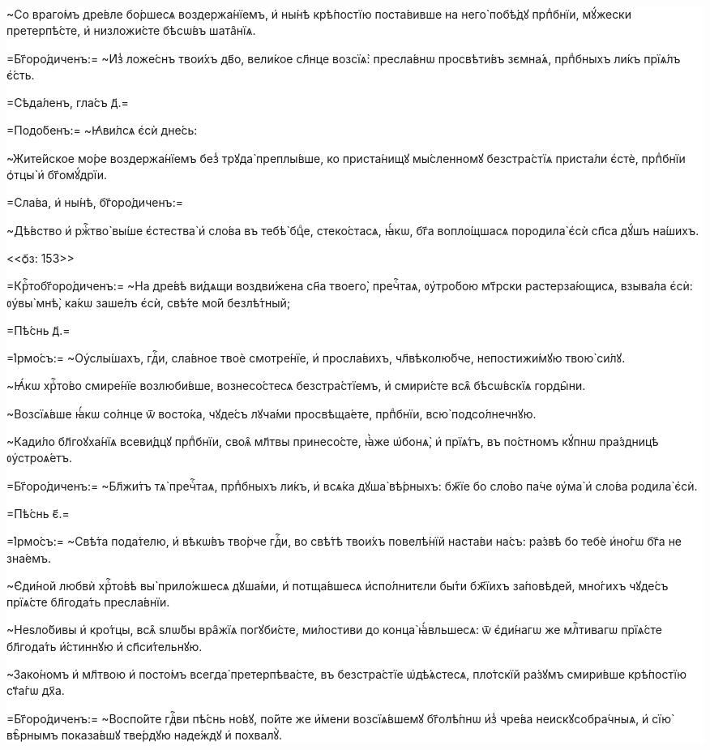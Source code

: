 ~Со враго́мъ дре́вле бо́ршесѧ воздержа́нїемъ, и҆ ны́нѣ крѣ́постїю поста́вивше
на него̀ побѣ́дꙋ прпⷣбнїи, мꙋ́жески претерпѣ́сте, и҆ низложи́сте бѣсѡ́въ
шата̑нїѧ.

=Бг҃оро́диченъ:= ~И҆з̾ ложе́снъ твои́хъ дв҃о, вели́кое сл҃нце возсїѧ̀:
пресла́внѡ просвѣти́въ зємна́ѧ, прпⷣбныхъ ли́къ прїѧ́лъ є҆́сть.

=Сѣда́ленъ, гла́съ д҃.=

=Подо́бенъ:= ~Ꙗ҆ви́лсѧ є҆сѝ дне́сь:

~Жите́йское мо́ре воздержа́нїемъ без̾ трꙋда̀ преплы́вше, ко приста́нищꙋ
мы́сленномꙋ безстра́стїѧ приста́ли є҆стѐ, прпⷣбнїи ѻ҆тцы̀ и҆ бг҃омꙋ́дрїи.

=Сла́ва, и҆ ны́нѣ, бг҃оро́диченъ:=

~Дѣ́вство и҆ ржⷭ҇тво̀ вы́ше є҆стества̀ и҆ сло́ва въ тебѣ̀ бцⷣе, стеко́стасѧ,
ꙗ҆́кѡ, бг҃а вопло́щшасѧ породила̀ є҆сѝ сп҃са дꙋ́шъ на́шихъ.

<<ѻ҃з: 153>>

=Крⷭ҇тобг҃оро́диченъ:= ~На дре́вѣ ви́дѧщи воздви́жена сн҃а твоего̀, пречⷭ҇таѧ,
ᲂу҆тро́бою мт҃рски растерза́ющисѧ, взыва́ла є҆сѝ: ᲂу҆вы̀ мнѣ̀, ка́кѡ заше́лъ
є҆сѝ, свѣ́те мо́й безлѣ́тный;

=Пѣ́снь д҃.=

=І҆рмо́съ:= ~Оу҆слы́шахъ, гдⷭ҇и, сла́вное твоѐ смотре́нїе, и҆ просла́вихъ,
чл҃вѣколю́бче, непостижи́мꙋю твою̀ си́лꙋ.

~Ꙗ҆́кѡ хрⷭ҇то́во смире́нїе возлюби́вше, вознесо́стесѧ безстра́стїемъ, и҆
смири́сте всѧ̑ бѣсѡ́вскїѧ горды̑ни.

~Возсїѧ́вше ꙗ҆́кѡ со́лнце ѿ восто́ка, чꙋде́съ лꙋча́ми просвѣща́ете, прпⷣбнїи,
всю̀ подсо́лнечнꙋю.

~Кади́ло бл҃гоꙋха́нїѧ всеви́дцꙋ прпⷣбнїи, своѧ̑ мл҃твы принесо́сте, ꙗ҆̀же
ѡ҆бонѧ̀, и҆ прїѧ́тъ, въ по́стномъ кꙋ́пнѡ пра́здницѣ ᲂу҆строѧ́етъ.

=Бг҃оро́диченъ:= ~Бл҃жи́тъ тѧ̀ пречⷭ҇таѧ, прпⷣбныхъ ли́къ, и҆ всѧ́ка дꙋша̀
вѣ́рныхъ: бж҃їе бо сло́во па́че ᲂу҆ма̀ и҆ сло́ва родила̀ є҆сѝ.

=Пѣ́снь є҃.=

=І҆рмо́съ:= ~Свѣ́та пода́телю, и҆ вѣкѡ́въ тво́рче гдⷭ҇и, во свѣ́тѣ твои́хъ
повелѣ́нїй наста́ви на́съ: ра́звѣ бо тебѐ и҆но́гѡ бг҃а не зна́емъ.

~Є҆ди́ной любвѝ хрⷭ҇то́вѣ вы̀ прило́жшесѧ дꙋша́ми, и҆ потща́вшесѧ и҆спо́лнитєли
бы́ти бж҃їихъ за́повѣдей, мно́гихъ чꙋде́съ прїѧ́сте бл҃года́ть пресла́внїи.

~Неѕло́бивы и҆ кро́тцы, всѧ̑ ѕлѡ́бы вра̑жїѧ погꙋби́сте, ми́лостиви до конца̀
ꙗ҆́вльшесѧ: ѿ є҆ди́нагѡ же млⷭ҇тивагѡ прїѧ́сте бл҃года́ть и҆́стиннꙋю и҆
сп҃си́тельнꙋю.

~Зако́номъ и҆ мл҃твою и҆ посто́мъ всегда̀ претерпѣва́сте, въ безстра́стїе
ѡ҆дѣ́ѧстесѧ, пло́тскїй ра́зꙋмъ смири́вше крѣ́постїю ст҃а́гѡ дх҃а.

=Бг҃оро́диченъ:= ~Воспо́йте гдⷭ҇ви пѣ́снь но́вꙋ, по́йте же и҆́мени возсїѧ́вшемꙋ
бг҃олѣ́пнѡ и҆з̾ чре́ва неискꙋсобра́чныѧ, и҆ сїю̀ вѣ̑рнымъ показа́вшꙋ тве́рдꙋю
наде́ждꙋ и҆ похвалꙋ̀.
